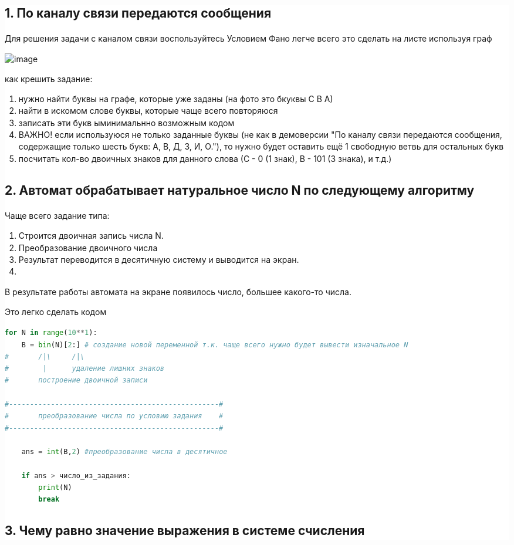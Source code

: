 
## 1. По каналу связи передаются сообщения

Для решения задачи с каналом связи воспользуйтесь Условием Фано легче всего это сделать на листе используя граф

![image](https://github.com/user-attachments/assets/da5cbd3a-8949-483f-9a04-a4d5acdb41c7)


как крешить задание:
1. нужно найти буквы на графе, которые уже заданы (на фото это бкуквы С В А)
2. найти в искомом слове буквы, которые чаще всего повторяюся
3. записать эти букв ыминимальнно возможным кодом
4. ВАЖНО! если используюся не только заданные буквы (не как в демоверсии "По каналу связи передаются сообщения, содержащие только шесть букв: А, В, Д, З, И, О."), то нужно будет оставить ещё 1 свободную ветвь для остальных букв
5. посчитать кол-во двоичных знаков для данного слова (С - 0 (1 знак), В - 101 (3 знака), и т.д.)


## 2. Автомат обрабатывает натуральное число N по следующему алгоритму

Чаще всего задание типа:
1. Строится двоичная запись числа N.
2. Преобразование двоичного числа
3. Результат переводится в десятичную систему и выводится на экран.
4. 
В результате работы автомата на экране появилось число, большее какого-то числа.

Это легко сделать кодом

```Python
for N in range(10**1):
    B = bin(N)[2:] # создание новой переменной т.к. чаще всего нужно будет вывести изначальное N
#       /|\     /|\         
#        |      удаление лишних знаков
#       построение двоичной записи

#--------------------------------------------------#
#       преобразование числа по условию задания    #
#--------------------------------------------------#

    ans = int(B,2) #преобразование числа в десятичное
    
    if ans > число_из_задания:
        print(N)
        break

```


## 3.  Чему равно значение выражения в системе счисления
